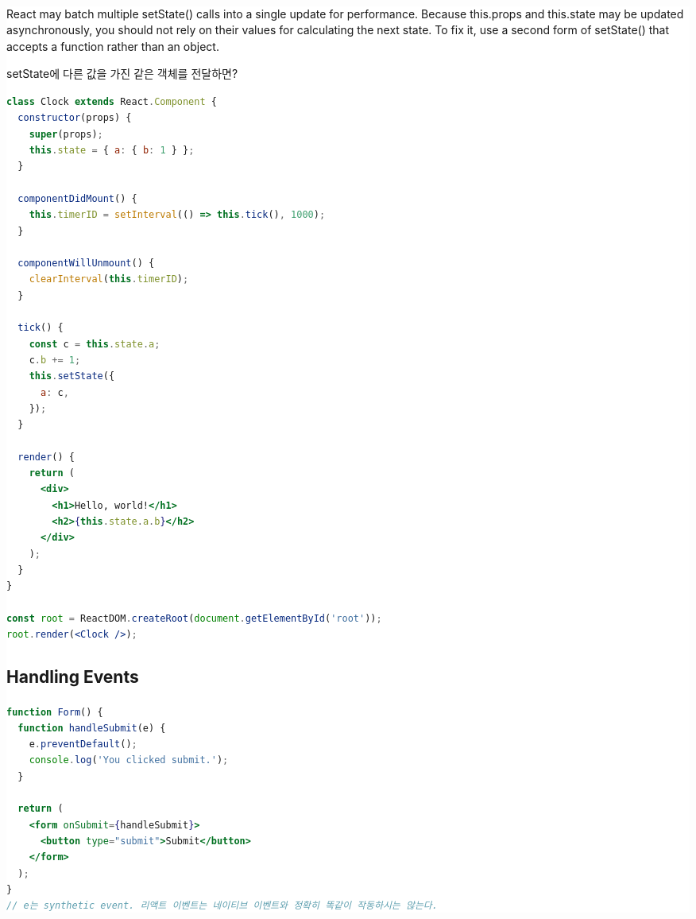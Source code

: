 React may batch multiple setState() calls into a single update for performance. Because this.props and this.state may be updated asynchronously, you should not rely on their values for calculating the next state. To fix it, use a second form of setState() that accepts a function rather than an object.

setState에 다른 값을 가진 같은 객체를 전달하면?

```jsx
class Clock extends React.Component {
  constructor(props) {
    super(props);
    this.state = { a: { b: 1 } };
  }

  componentDidMount() {
    this.timerID = setInterval(() => this.tick(), 1000);
  }

  componentWillUnmount() {
    clearInterval(this.timerID);
  }

  tick() {
    const c = this.state.a;
    c.b += 1;
    this.setState({
      a: c,
    });
  }

  render() {
    return (
      <div>
        <h1>Hello, world!</h1>
        <h2>{this.state.a.b}</h2>
      </div>
    );
  }
}

const root = ReactDOM.createRoot(document.getElementById('root'));
root.render(<Clock />);
```

## Handling Events

```jsx
function Form() {
  function handleSubmit(e) {
    e.preventDefault();
    console.log('You clicked submit.');
  }

  return (
    <form onSubmit={handleSubmit}>
      <button type="submit">Submit</button>
    </form>
  );
}
// e는 synthetic event. 리액트 이벤트는 네이티브 이벤트와 정확히 똑같이 작동하시는 않는다.
```
